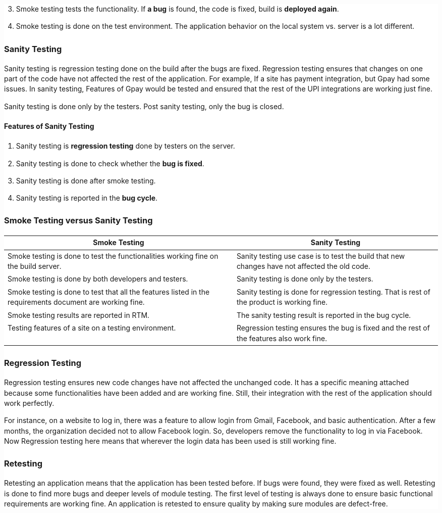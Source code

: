 3. Smoke testing tests the functionality. If **a bug** is found, the code is fixed, build is **deployed again**.
    
4. Smoke testing is done on the test environment. The application behavior on the local system vs. server is a lot different.
    

### Sanity Testing

Sanity testing is regression testing done on the build after the bugs are fixed. Regression testing ensures that changes on one part of the code have not affected the rest of the application. For example, If a site has payment integration, but Gpay had some issues. In sanity testing, Features of Gpay would be tested and ensured that the rest of the UPI integrations are working just fine.

Sanity testing is done only by the testers. Post sanity testing, only the bug is closed.

#### Features of Sanity Testing

1. Sanity testing is **regression testing** done by testers on the server.
    
2. Sanity testing is done to check whether the **bug is fixed**.
    
3. Sanity testing is done after smoke testing.
    
4. Sanity testing is reported in the **bug cycle**.
    

### Smoke Testing versus Sanity Testing

| Smoke Testing | Sanity Testing |
| --- | --- |
| Smoke testing is done to test the functionalities working fine on the build server. | Sanity testing use case is to test the build that new changes have not affected the old code. |
| Smoke testing is done by both developers and testers. | Sanity testing is done only by the testers. |
| Smoke testing is done to test that all the features listed in the requirements document are working fine. | Sanity testing is done for regression testing. That is rest of the product is working fine. |
| Smoke testing results are reported in RTM. | The sanity testing result is reported in the bug cycle. |
| Testing features of a site on a testing environment. | Regression testing ensures the bug is fixed and the rest of the features also work fine. |

### Regression Testing

Regression testing ensures new code changes have not affected the unchanged code. It has a specific meaning attached because some functionalities have been added and are working fine. Still, their integration with the rest of the application should work perfectly.

For instance, on a website to log in, there was a feature to allow login from Gmail, Facebook, and basic authentication. After a few months, the organization decided not to allow Facebook login. So, developers remove the functionality to log in via Facebook. Now Regression testing here means that wherever the login data has been used is still working fine.

### Retesting

Retesting an application means that the application has been tested before. If bugs were found, they were fixed as well. Retesting is done to find more bugs and deeper levels of module testing. The first level of testing is always done to ensure basic functional requirements are working fine. An application is retested to ensure quality by making sure modules are defect-free.

